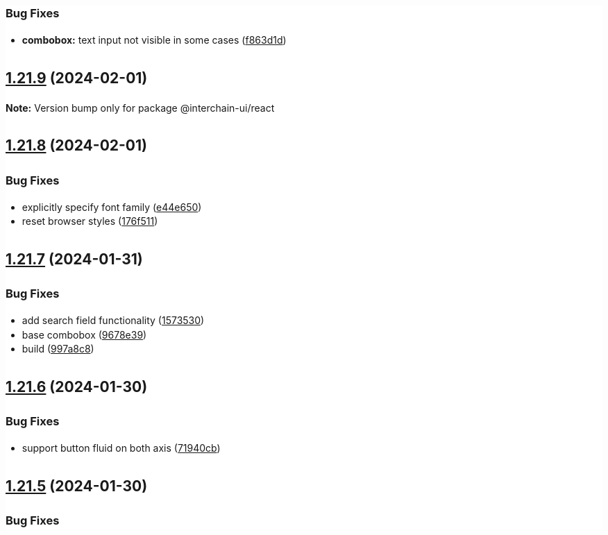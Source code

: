 ### Bug Fixes

- **combobox:** text input not visible in some cases ([f863d1d](https://github.com/hyperweb-io/interchain-ui/commit/f863d1d10956dbcb680b08aaa974b6baff25e199))

## [1.21.9](https://github.com/hyperweb-io/interchain-ui/compare/@interchain-ui/react@1.21.8...@interchain-ui/react@1.21.9) (2024-02-01)

**Note:** Version bump only for package @interchain-ui/react

## [1.21.8](https://github.com/hyperweb-io/interchain-ui/compare/@interchain-ui/react@1.21.7...@interchain-ui/react@1.21.8) (2024-02-01)

### Bug Fixes

- explicitly specify font family ([e44e650](https://github.com/hyperweb-io/interchain-ui/commit/e44e65002beccc40769cdf0068fa3f9261b2e792))
- reset browser styles ([176f511](https://github.com/hyperweb-io/interchain-ui/commit/176f511f14c33ab2c2261d42a93772a9331993ac))

## [1.21.7](https://github.com/hyperweb-io/interchain-ui/compare/@interchain-ui/react@1.21.6...@interchain-ui/react@1.21.7) (2024-01-31)

### Bug Fixes

- add search field functionality ([1573530](https://github.com/hyperweb-io/interchain-ui/commit/15735309cfc94b2a153a3e9c42723c23633768a4))
- base combobox ([9678e39](https://github.com/hyperweb-io/interchain-ui/commit/9678e398d26a88253dcc9c7cb5dd5d4c38147ce1))
- build ([997a8c8](https://github.com/hyperweb-io/interchain-ui/commit/997a8c8564c566f38dc95acc25d080c94f923785))

## [1.21.6](https://github.com/hyperweb-io/interchain-ui/compare/@interchain-ui/react@1.21.5...@interchain-ui/react@1.21.6) (2024-01-30)

### Bug Fixes

- support button fluid on both axis ([71940cb](https://github.com/hyperweb-io/interchain-ui/commit/71940cb507b98fe3b5baf2434402ec9bdda54f06))

## [1.21.5](https://github.com/hyperweb-io/interchain-ui/compare/@interchain-ui/react@1.21.4...@interchain-ui/react@1.21.5) (2024-01-30)

### Bug Fixes

